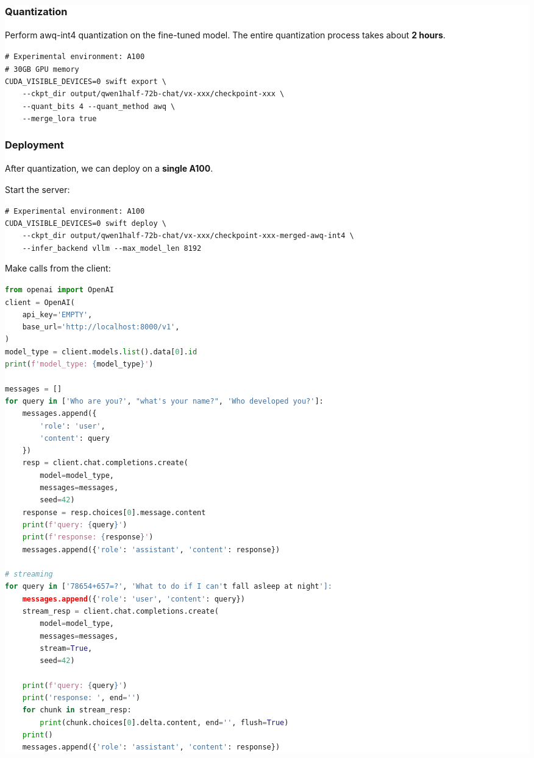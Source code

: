 ### Quantization

Perform awq-int4 quantization on the fine-tuned model. The entire quantization process takes about **2 hours**.
```shell
# Experimental environment: A100
# 30GB GPU memory  
CUDA_VISIBLE_DEVICES=0 swift export \
    --ckpt_dir output/qwen1half-72b-chat/vx-xxx/checkpoint-xxx \
    --quant_bits 4 --quant_method awq \
    --merge_lora true
```

### Deployment
After quantization, we can deploy on a **single A100**.

Start the server:
```shell
# Experimental environment: A100
CUDA_VISIBLE_DEVICES=0 swift deploy \
    --ckpt_dir output/qwen1half-72b-chat/vx-xxx/checkpoint-xxx-merged-awq-int4 \
    --infer_backend vllm --max_model_len 8192
```

Make calls from the client:
```python
from openai import OpenAI
client = OpenAI(
    api_key='EMPTY',
    base_url='http://localhost:8000/v1',
)
model_type = client.models.list().data[0].id
print(f'model_type: {model_type}')

messages = []
for query in ['Who are you?', "what's your name?", 'Who developed you?']:
    messages.append({
        'role': 'user',
        'content': query
    })
    resp = client.chat.completions.create(
        model=model_type,
        messages=messages,
        seed=42)
    response = resp.choices[0].message.content
    print(f'query: {query}')  
    print(f'response: {response}')
    messages.append({'role': 'assistant', 'content': response})

# streaming
for query in ['78654+657=?', 'What to do if I can't fall asleep at night']:
    messages.append({'role': 'user', 'content': query})
    stream_resp = client.chat.completions.create(
        model=model_type,
        messages=messages,
        stream=True,
        seed=42)
        
    print(f'query: {query}')
    print('response: ', end='')
    for chunk in stream_resp:
        print(chunk.choices[0].delta.content, end='', flush=True)
    print()
    messages.append({'role': 'assistant', 'content': response})

```